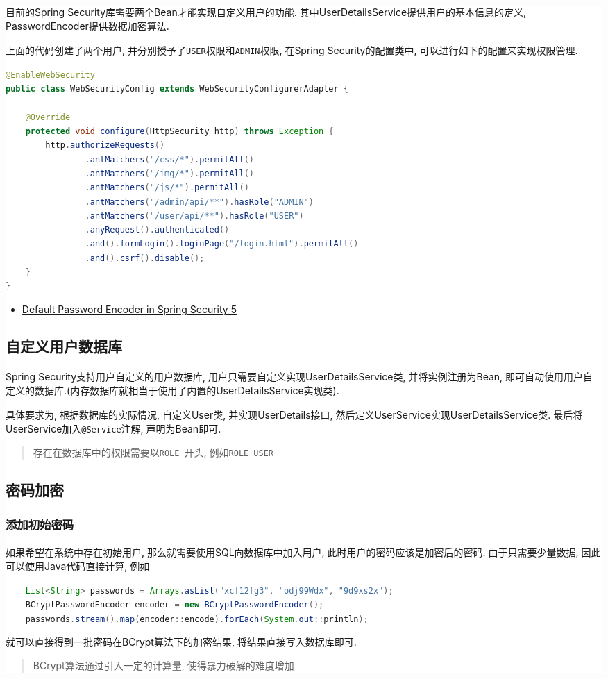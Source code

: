 目前的Spring Security库需要两个Bean才能实现自定义用户的功能. 其中UserDetailsService提供用户的基本信息的定义, PasswordEncoder提供数据加密算法.

上面的代码创建了两个用户, 并分别授予了`USER`权限和`ADMIN`权限, 在Spring Security的配置类中, 可以进行如下的配置来实现权限管理.

``` java
@EnableWebSecurity
public class WebSecurityConfig extends WebSecurityConfigurerAdapter {

    @Override
    protected void configure(HttpSecurity http) throws Exception {
        http.authorizeRequests()
                .antMatchers("/css/*").permitAll()
                .antMatchers("/img/*").permitAll()
                .antMatchers("/js/*").permitAll()
                .antMatchers("/admin/api/**").hasRole("ADMIN")
                .antMatchers("/user/api/**").hasRole("USER")
                .anyRequest().authenticated()
                .and().formLogin().loginPage("/login.html").permitAll()
                .and().csrf().disable();
    }
}
```

- [Default Password Encoder in Spring Security 5](https://www.baeldung.com/spring-security-5-default-password-encoder)


自定义用户数据库
----------------

Spring Security支持用户自定义的用户数据库, 用户只需要自定义实现UserDetailsService类, 并将实例注册为Bean, 即可自动使用用户自定义的数据库.(内存数据库就相当于使用了内置的UserDetailsService实现类).

具体要求为, 根据数据库的实际情况, 自定义User类, 并实现UserDetails接口, 然后定义UserService实现UserDetailsService类. 最后将UserService加入`@Service`注解, 声明为Bean即可.

> 存在在数据库中的权限需要以`ROLE_`开头, 例如`ROLE_USER`




密码加密
-----------------

### 添加初始密码

如果希望在系统中存在初始用户, 那么就需要使用SQL向数据库中加入用户, 此时用户的密码应该是加密后的密码. 由于只需要少量数据, 因此可以使用Java代码直接计算, 例如

``` java
    List<String> passwords = Arrays.asList("xcf12fg3", "odj99Wdx", "9d9xs2x");
    BCryptPasswordEncoder encoder = new BCryptPasswordEncoder();
    passwords.stream().map(encoder::encode).forEach(System.out::println);
```

就可以直接得到一批密码在BCrypt算法下的加密结果, 将结果直接写入数据库即可.

> BCrypt算法通过引入一定的计算量, 使得暴力破解的难度增加

